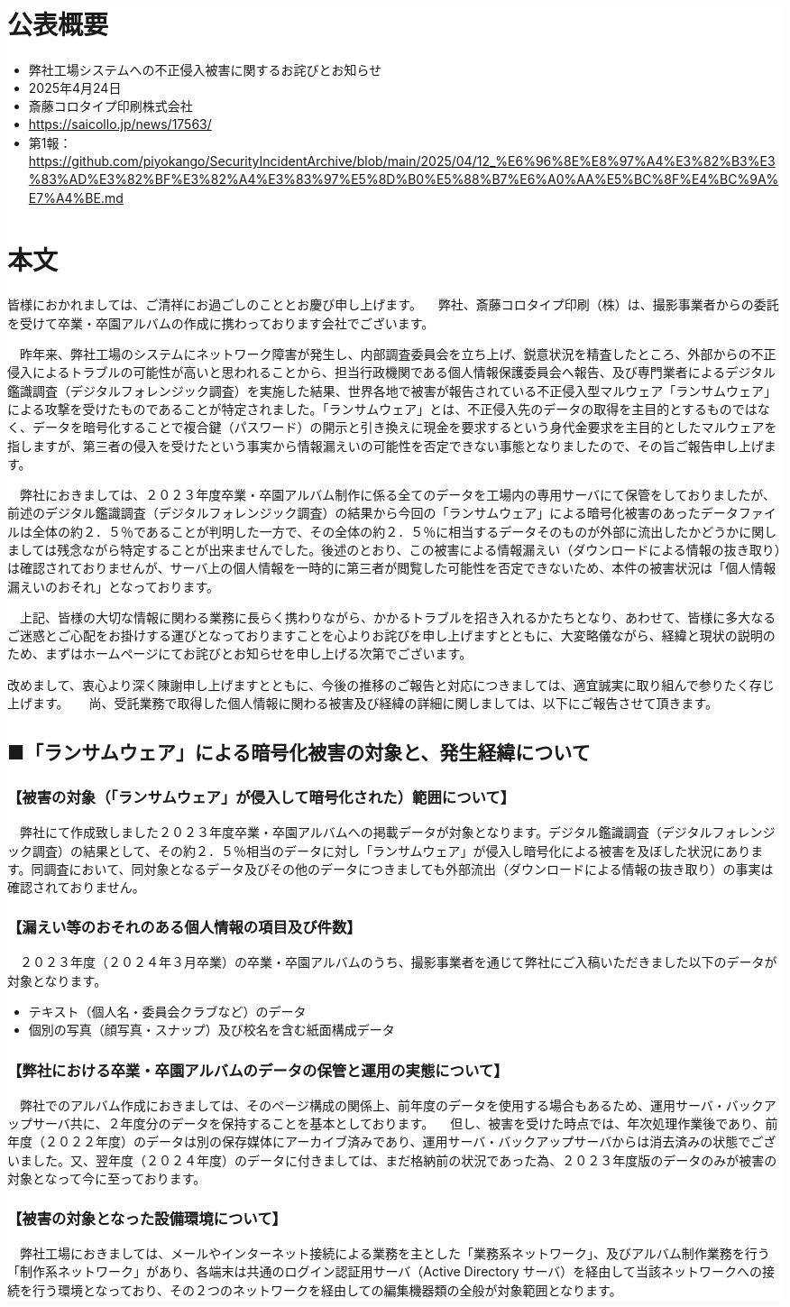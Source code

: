 # 公表概要
- 弊社工場システムへの不正侵入被害に関するお詫びとお知らせ
- 2025年4月24日
- 斎藤コロタイプ印刷株式会社
- https://saicollo.jp/news/17563/
- 第1報：https://github.com/piyokango/SecurityIncidentArchive/blob/main/2025/04/12_%E6%96%8E%E8%97%A4%E3%82%B3%E3%83%AD%E3%82%BF%E3%82%A4%E3%83%97%E5%8D%B0%E5%88%B7%E6%A0%AA%E5%BC%8F%E4%BC%9A%E7%A4%BE.md

# 本文
皆様におかれましては、ご清祥にお過ごしのこととお慶び申し上げます。
　弊社、斎藤コロタイプ印刷（株）は、撮影事業者からの委託を受けて卒業・卒園アルバムの作成に携わっております会社でございます。

　昨年来、弊社工場のシステムにネットワーク障害が発生し、内部調査委員会を立ち上げ、鋭意状況を精査したところ、外部からの不正侵入によるトラブルの可能性が高いと思われることから、担当行政機関である個人情報保護委員会へ報告、及び専門業者によるデジタル鑑識調査（デジタルフォレンジック調査）を実施した結果、世界各地で被害が報告されている不正侵入型マルウェア「ランサムウェア」による攻撃を受けたものであることが特定されました。「ランサムウェア」とは、不正侵入先のデータの取得を主目的とするものではなく、データを暗号化することで複合鍵（パスワード）の開示と引き換えに現金を要求するという身代金要求を主目的としたマルウェアを指しますが、第三者の侵入を受けたという事実から情報漏えいの可能性を否定できない事態となりましたので、その旨ご報告申し上げます。

　弊社におきましては、２０２３年度卒業・卒園アルバム制作に係る全てのデータを工場内の専用サーバにて保管をしておりましたが、前述のデジタル鑑識調査（デジタルフォレンジック調査）の結果から今回の「ランサムウェア」による暗号化被害のあったデータファイルは全体の約２．５％であることが判明した一方で、その全体の約２．５％に相当するデータそのものが外部に流出したかどうかに関しましては残念ながら特定することが出来ませんでした。後述のとおり、この被害による情報漏えい（ダウンロードによる情報の抜き取り）は確認されておりませんが、サーバ上の個人情報を一時的に第三者が閲覧した可能性を否定できないため、本件の被害状況は「個人情報漏えいのおそれ」となっております。

　上記、皆様の大切な情報に関わる業務に長らく携わりながら、かかるトラブルを招き入れるかたちとなり、あわせて、皆様に多大なるご迷惑とご心配をお掛けする運びとなっておりますことを心よりお詫びを申し上げますとともに、大変略儀ながら、経緯と現状の説明のため、まずはホームページにてお詫びとお知らせを申し上げる次第でございます。

 改めまして、衷心より深く陳謝申し上げますとともに、今後の推移のご報告と対応につきましては、適宜誠実に取り組んで参りたく存じ上げます。
　
 尚、受託業務で取得した個人情報に関わる被害及び経緯の詳細に関しましては、以下にご報告させて頂きます。

## ■「ランサムウェア」による暗号化被害の対象と、発生経緯について
### 【被害の対象（「ランサムウェア」が侵入して暗号化された）範囲について】
　弊社にて作成致しました２０２３年度卒業・卒園アルバムへの掲載データが対象となります。デジタル鑑識調査（デジタルフォレンジック調査）の結果として、その約２．５％相当のデータに対し「ランサムウェア」が侵入し暗号化による被害を及ぼした状況にあります。同調査において、同対象となるデータ及びその他のデータにつきましても外部流出（ダウンロードによる情報の抜き取り）の事実は確認されておりません。

### 【漏えい等のおそれのある個人情報の項目及び件数】
　２０２３年度（２０２４年３月卒業）の卒業・卒園アルバムのうち、撮影事業者を通じて弊社にご入稿いただきました以下のデータが対象となります。
- テキスト（個人名・委員会クラブなど）のデータ
- 個別の写真（顔写真・スナップ）及び校名を含む紙面構成データ

### 【弊社における卒業・卒園アルバムのデータの保管と運用の実態について】
　弊社でのアルバム作成におきましては、そのページ構成の関係上、前年度のデータを使用する場合もあるため、運用サーバ・バックアップサーバ共に、２年度分のデータを保持することを基本としております。
　但し、被害を受けた時点では、年次処理作業後であり、前年度（２０２２年度）のデータは別の保存媒体にアーカイブ済みであり、運用サーバ・バックアップサーバからは消去済みの状態でございました。又、翌年度（２０２４年度）のデータに付きましては、まだ格納前の状況であった為、２０２３年度版のデータのみが被害の対象となって今に至っております。

### 【被害の対象となった設備環境について】
　弊社工場におきましては、メールやインターネット接続による業務を主とした「業務系ネットワーク」、及びアルバム制作業務を行う「制作系ネットワーク」があり、各端末は共通のログイン認証用サーバ（Active Directory サーバ）を経由して当該ネットワークへの接続を行う環境となっており、その２つのネットワークを経由しての編集機器類の全般が対象範囲となります。
